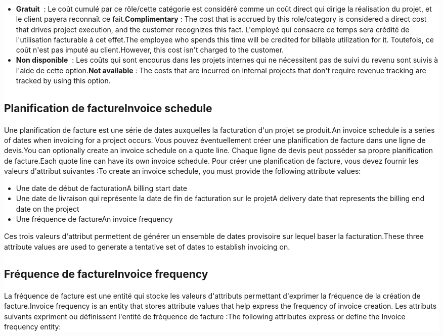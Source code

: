 - <span data-ttu-id="a2b64-187">**Gratuit**  : Le coût cumulé par ce rôle/cette catégorie est considéré comme un coût direct qui dirige la réalisation du projet, et le client payera reconnaît ce fait.</span><span class="sxs-lookup"><span data-stu-id="a2b64-187">**Complimentary** : The cost that is accrued by this role/category is considered a direct cost that drives project execution, and the customer recognizes this fact.</span></span> <span data-ttu-id="a2b64-188">L'employé qui consacre ce temps sera crédité de l'utilisation facturable à cet effet.</span><span class="sxs-lookup"><span data-stu-id="a2b64-188">The employee who spends this time will be credited for billable utilization for it.</span></span> <span data-ttu-id="a2b64-189">Toutefois, ce coût n'est pas imputé au client.</span><span class="sxs-lookup"><span data-stu-id="a2b64-189">However, this cost isn't charged to the customer.</span></span>
- <span data-ttu-id="a2b64-190">**Non disponible**  : Les coûts qui sont encourus dans les projets internes qui ne nécessitent pas de suivi du revenu sont suivis à l'aide de cette option.</span><span class="sxs-lookup"><span data-stu-id="a2b64-190">**Not available** : The costs that are incurred on internal projects that don't require revenue tracking are tracked by using this option.</span></span>

## <a name="invoice-schedule"></a><span data-ttu-id="a2b64-191">Planification de facture</span><span class="sxs-lookup"><span data-stu-id="a2b64-191">Invoice schedule</span></span>

<span data-ttu-id="a2b64-192">Une planification de facture est une série de dates auxquelles la facturation d'un projet se produit.</span><span class="sxs-lookup"><span data-stu-id="a2b64-192">An invoice schedule is a series of dates when invoicing for a project occurs.</span></span> <span data-ttu-id="a2b64-193">Vous pouvez éventuellement créer une planification de facture dans une ligne de devis.</span><span class="sxs-lookup"><span data-stu-id="a2b64-193">You can optionally create an invoice schedule on a quote line.</span></span> <span data-ttu-id="a2b64-194">Chaque ligne de devis peut posséder sa propre planification de facture.</span><span class="sxs-lookup"><span data-stu-id="a2b64-194">Each quote line can have its own invoice schedule.</span></span> <span data-ttu-id="a2b64-195">Pour créer une planification de facture, vous devez fournir les valeurs d'attribut suivantes :</span><span class="sxs-lookup"><span data-stu-id="a2b64-195">To create an invoice schedule, you must provide the following attribute values:</span></span>

- <span data-ttu-id="a2b64-196">Une date de début de facturation</span><span class="sxs-lookup"><span data-stu-id="a2b64-196">A billing start date</span></span> 
- <span data-ttu-id="a2b64-197">Une date de livraison qui représente la date de fin de facturation sur le projet</span><span class="sxs-lookup"><span data-stu-id="a2b64-197">A delivery date that represents the billing end date on the project</span></span>
- <span data-ttu-id="a2b64-198">Une fréquence de facture</span><span class="sxs-lookup"><span data-stu-id="a2b64-198">An invoice frequency</span></span>

<span data-ttu-id="a2b64-199">Ces trois valeurs d'attribut permettent de générer un ensemble de dates provisoire sur lequel baser la facturation.</span><span class="sxs-lookup"><span data-stu-id="a2b64-199">These three attribute values are used to generate a tentative set of dates to establish invoicing on.</span></span>

## <a name="invoice-frequency"></a><span data-ttu-id="a2b64-200">Fréquence de facture</span><span class="sxs-lookup"><span data-stu-id="a2b64-200">Invoice frequency</span></span>

<span data-ttu-id="a2b64-201">La fréquence de facture est une entité qui stocke les valeurs d'attributs permettant d'exprimer la fréquence de la création de facture.</span><span class="sxs-lookup"><span data-stu-id="a2b64-201">Invoice frequency is an entity that stores attribute values that help express the frequency of invoice creation.</span></span> <span data-ttu-id="a2b64-202">Les attributs suivants expriment ou définissent l'entité de fréquence de facture :</span><span class="sxs-lookup"><span data-stu-id="a2b64-202">The following attributes express or define the Invoice frequency entity:</span></span>
